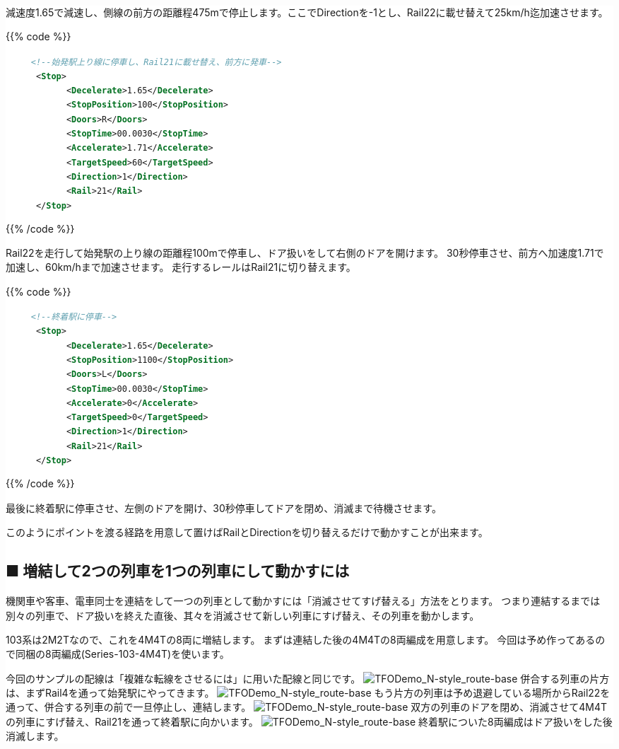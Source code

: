 減速度1.65で減速し、側線の前方の距離程475mで停止します。ここでDirectionを-1とし、Rail22に載せ替えて25km/h迄加速させます。

{{% code %}}
```xml
     <!--始発駅上り線に停車し、Rail21に載せ替え、前方に発車-->	
      <Stop>	
        	<Decelerate>1.65</Decelerate>
        	<StopPosition>100</StopPosition>
        	<Doors>R</Doors>
        	<StopTime>00.0030</StopTime>
        	<Accelerate>1.71</Accelerate>
        	<TargetSpeed>60</TargetSpeed>
        	<Direction>1</Direction>
        	<Rail>21</Rail>
      </Stop>	
```
{{% /code %}}

Rail22を走行して始発駅の上り線の距離程100mで停車し、ドア扱いをして右側のドアを開けます。
30秒停車させ、前方へ加速度1.71で加速し、60km/hまで加速させます。
走行するレールはRail21に切り替えます。

{{% code %}}
```XML
     <!--終着駅に停車-->	
      <Stop>	
        	<Decelerate>1.65</Decelerate>
        	<StopPosition>1100</StopPosition>
        	<Doors>L</Doors>
        	<StopTime>00.0030</StopTime>
        	<Accelerate>0</Accelerate>
        	<TargetSpeed>0</TargetSpeed>
        	<Direction>1</Direction>
        	<Rail>21</Rail>
      </Stop>	
```
{{% /code %}}

最後に終着駅に停車させ、左側のドアを開け、30秒停車してドアを閉め、消滅まで待機させます。

このようにポイントを渡る経路を用意して置けばRailとDirectionを切り替えるだけで動かすことが出来ます。

## <a name="combine-two-or-more-TFO-trains"></a> ■ 増結して2つの列車を1つの列車にして動かすには

機関車や客車、電車同士を連結をして一つの列車として動かすには「消滅させてすげ替える」方法をとります。
つまり連結するまでは別々の列車で、ドア扱いを終えた直後、其々を消滅させて新しい列車にすげ替え、その列車を動かします。

103系は2M2Tなので、これを4M4Tの8両に増結します。
まずは連結した後の4M4Tの8両編成を用意します。
今回は予め作ってあるので同梱の8両編成(Series-103-4M4T)を使います。

今回のサンプルの配線は「複雑な転線をさせるには」に用いた配線と同じです。
![TFODemo_N-style_route-base](/images/TFOTutorial/JP/TFODemo_N-style_route-base.jpg)
併合する列車の片方は、まずRail4を通って始発駅にやってきます。
![TFODemo_N-style_route-base](/images/TFOTutorial/JP/TFODemo_N-style_route-Rail4.jpg)
もう片方の列車は予め退避している場所からRail22を通って、併合する列車の前で一旦停止し、連結します。
![TFODemo_N-style_route-base](/images/TFOTutorial/JP/TFODemo_N-style_route-Rail22.jpg)
双方の列車のドアを閉め、消滅させて4M4Tの列車にすげ替え、Rail21を通って終着駅に向かいます。
![TFODemo_N-style_route-base](/images/TFOTutorial/JP/TFODemo_N-style_route-Rail21.jpg)
終着駅についた8両編成はドア扱いをした後消滅します。
